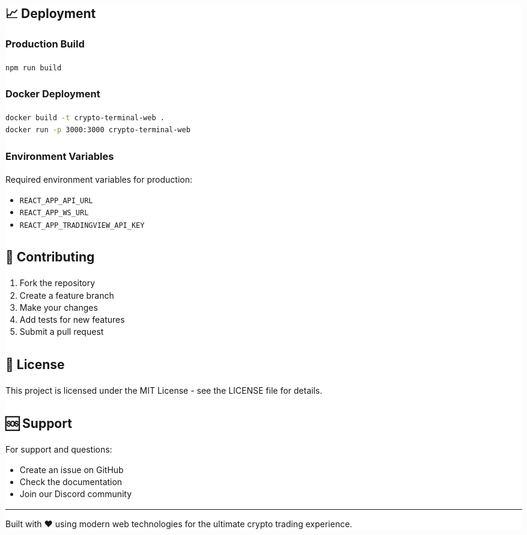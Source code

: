## 📈 Deployment

### Production Build
```bash
npm run build
```

### Docker Deployment
```bash
docker build -t crypto-terminal-web .
docker run -p 3000:3000 crypto-terminal-web
```

### Environment Variables
Required environment variables for production:
- `REACT_APP_API_URL`
- `REACT_APP_WS_URL`
- `REACT_APP_TRADINGVIEW_API_KEY`

## 🤝 Contributing

1. Fork the repository
2. Create a feature branch
3. Make your changes
4. Add tests for new features
5. Submit a pull request

## 📄 License

This project is licensed under the MIT License - see the LICENSE file for details.

## 🆘 Support

For support and questions:
- Create an issue on GitHub
- Check the documentation
- Join our Discord community

---

Built with ❤️ using modern web technologies for the ultimate crypto trading experience.
